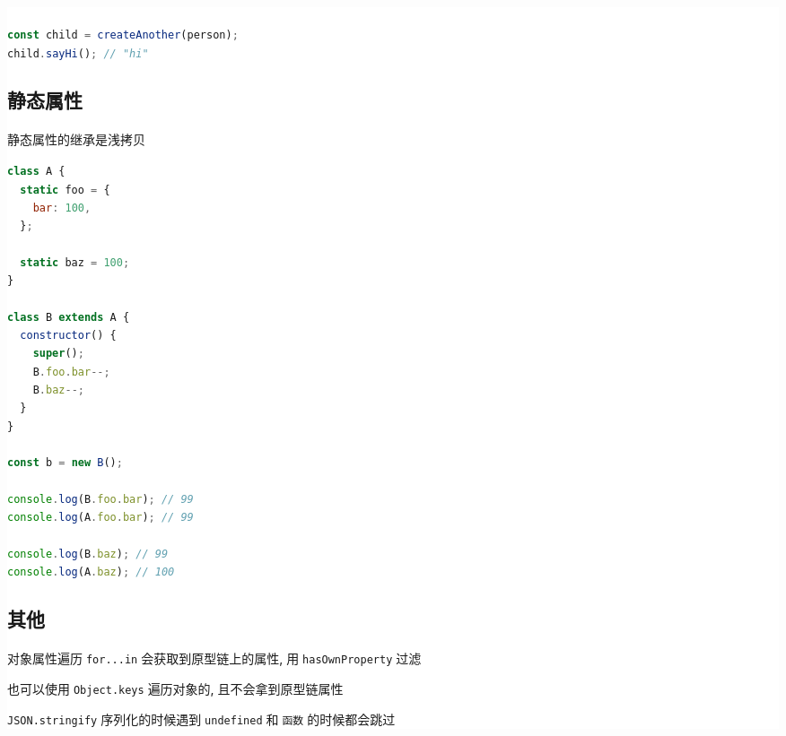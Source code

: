 ```js

const child = createAnother(person);
child.sayHi(); // "hi"
```

## 静态属性

静态属性的继承是浅拷贝

```js
class A {
  static foo = {
    bar: 100,
  };

  static baz = 100;
}

class B extends A {
  constructor() {
    super();
    B.foo.bar--;
    B.baz--;
  }
}

const b = new B();

console.log(B.foo.bar); // 99
console.log(A.foo.bar); // 99

console.log(B.baz); // 99
console.log(A.baz); // 100
```

## 其他

对象属性遍历 `for...in` 会获取到原型链上的属性, 用 `hasOwnProperty` 过滤

也可以使用 `Object.keys` 遍历对象的, 且不会拿到原型链属性

`JSON.stringify` 序列化的时候遇到 `undefined` 和 `函数` 的时候都会跳过
